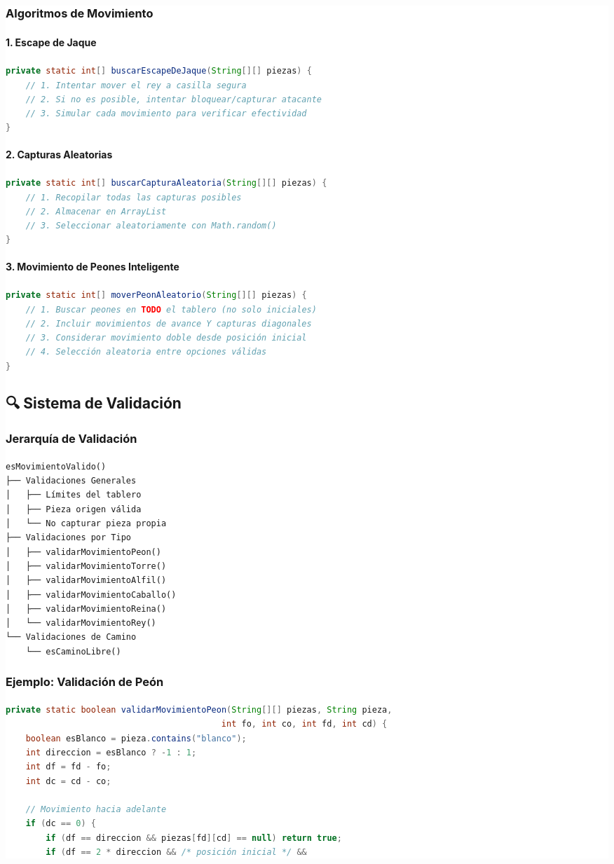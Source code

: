 ### Algoritmos de Movimiento

#### 1. Escape de Jaque
```java
private static int[] buscarEscapeDeJaque(String[][] piezas) {
    // 1. Intentar mover el rey a casilla segura
    // 2. Si no es posible, intentar bloquear/capturar atacante
    // 3. Simular cada movimiento para verificar efectividad
}
```

#### 2. Capturas Aleatorias
```java
private static int[] buscarCapturaAleatoria(String[][] piezas) {
    // 1. Recopilar todas las capturas posibles
    // 2. Almacenar en ArrayList
    // 3. Seleccionar aleatoriamente con Math.random()
}
```

#### 3. Movimiento de Peones Inteligente
```java
private static int[] moverPeonAleatorio(String[][] piezas) {
    // 1. Buscar peones en TODO el tablero (no solo iniciales)
    // 2. Incluir movimientos de avance Y capturas diagonales
    // 3. Considerar movimiento doble desde posición inicial
    // 4. Selección aleatoria entre opciones válidas
}
```

## 🔍 Sistema de Validación

### Jerarquía de Validación

```
esMovimientoValido()
├── Validaciones Generales
│   ├── Límites del tablero
│   ├── Pieza origen válida
│   └── No capturar pieza propia
├── Validaciones por Tipo
│   ├── validarMovimientoPeon()
│   ├── validarMovimientoTorre()
│   ├── validarMovimientoAlfil()
│   ├── validarMovimientoCaballo()
│   ├── validarMovimientoReina()
│   └── validarMovimientoRey()
└── Validaciones de Camino
    └── esCaminoLibre()
```

### Ejemplo: Validación de Peón
```java
private static boolean validarMovimientoPeon(String[][] piezas, String pieza, 
                                           int fo, int co, int fd, int cd) {
    boolean esBlanco = pieza.contains("blanco");
    int direccion = esBlanco ? -1 : 1;
    int df = fd - fo;
    int dc = cd - co;
    
    // Movimiento hacia adelante
    if (dc == 0) {
        if (df == direccion && piezas[fd][cd] == null) return true;
        if (df == 2 * direccion && /* posición inicial */ && 
```